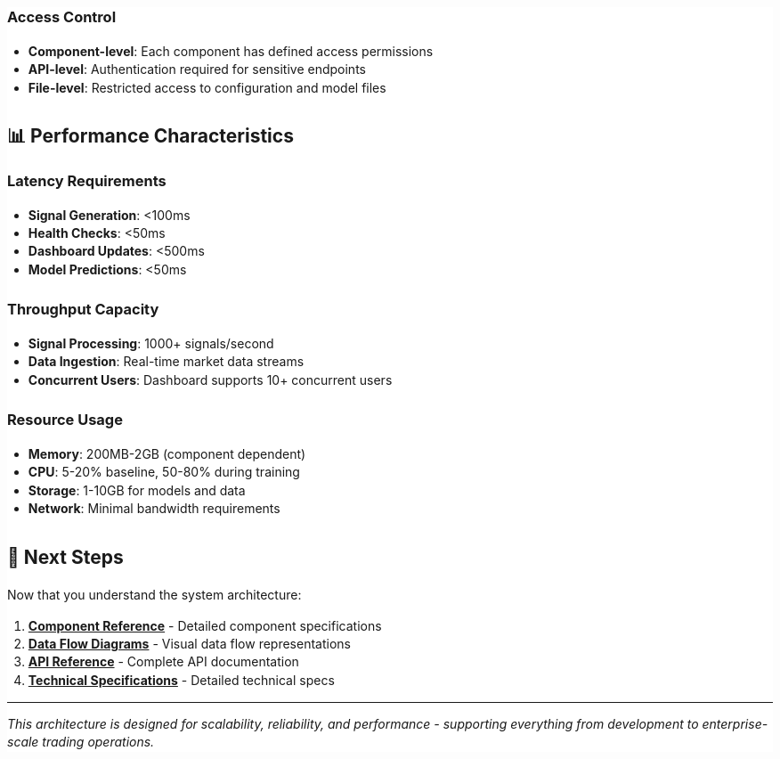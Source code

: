 ### Access Control
- **Component-level**: Each component has defined access permissions
- **API-level**: Authentication required for sensitive endpoints
- **File-level**: Restricted access to configuration and model files

## 📊 Performance Characteristics

### Latency Requirements
- **Signal Generation**: <100ms
- **Health Checks**: <50ms
- **Dashboard Updates**: <500ms
- **Model Predictions**: <50ms

### Throughput Capacity
- **Signal Processing**: 1000+ signals/second
- **Data Ingestion**: Real-time market data streams
- **Concurrent Users**: Dashboard supports 10+ concurrent users

### Resource Usage
- **Memory**: 200MB-2GB (component dependent)
- **CPU**: 5-20% baseline, 50-80% during training
- **Storage**: 1-10GB for models and data
- **Network**: Minimal bandwidth requirements

## 🔄 Next Steps

Now that you understand the system architecture:

1. **[Component Reference](05_Component_Reference.md)** - Detailed component specifications
2. **[Data Flow Diagrams](06_Data_Flow_Diagrams.md)** - Visual data flow representations
3. **[API Reference](19_API_Reference.md)** - Complete API documentation
4. **[Technical Specifications](27_Technical_Specifications.md)** - Detailed technical specs

---

*This architecture is designed for scalability, reliability, and performance - supporting everything from development to enterprise-scale trading operations.*
